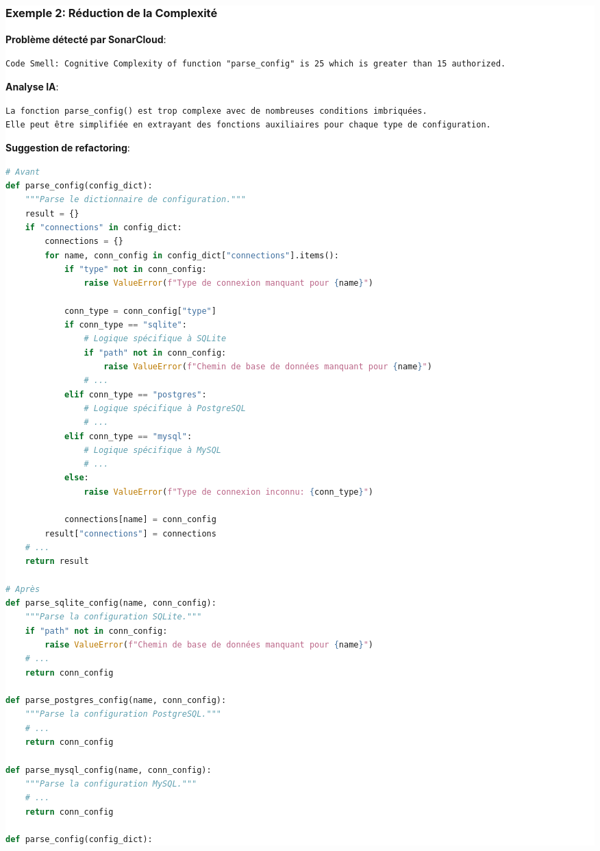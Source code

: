 ### Exemple 2: Réduction de la Complexité

**Problème détecté par SonarCloud**:
```
Code Smell: Cognitive Complexity of function "parse_config" is 25 which is greater than 15 authorized.
```

**Analyse IA**:
```
La fonction parse_config() est trop complexe avec de nombreuses conditions imbriquées.
Elle peut être simplifiée en extrayant des fonctions auxiliaires pour chaque type de configuration.
```

**Suggestion de refactoring**:
```python
# Avant
def parse_config(config_dict):
    """Parse le dictionnaire de configuration."""
    result = {}
    if "connections" in config_dict:
        connections = {}
        for name, conn_config in config_dict["connections"].items():
            if "type" not in conn_config:
                raise ValueError(f"Type de connexion manquant pour {name}")
            
            conn_type = conn_config["type"]
            if conn_type == "sqlite":
                # Logique spécifique à SQLite
                if "path" not in conn_config:
                    raise ValueError(f"Chemin de base de données manquant pour {name}")
                # ...
            elif conn_type == "postgres":
                # Logique spécifique à PostgreSQL
                # ...
            elif conn_type == "mysql":
                # Logique spécifique à MySQL
                # ...
            else:
                raise ValueError(f"Type de connexion inconnu: {conn_type}")
            
            connections[name] = conn_config
        result["connections"] = connections
    # ...
    return result

# Après
def parse_sqlite_config(name, conn_config):
    """Parse la configuration SQLite."""
    if "path" not in conn_config:
        raise ValueError(f"Chemin de base de données manquant pour {name}")
    # ...
    return conn_config

def parse_postgres_config(name, conn_config):
    """Parse la configuration PostgreSQL."""
    # ...
    return conn_config

def parse_mysql_config(name, conn_config):
    """Parse la configuration MySQL."""
    # ...
    return conn_config

def parse_config(config_dict):
```